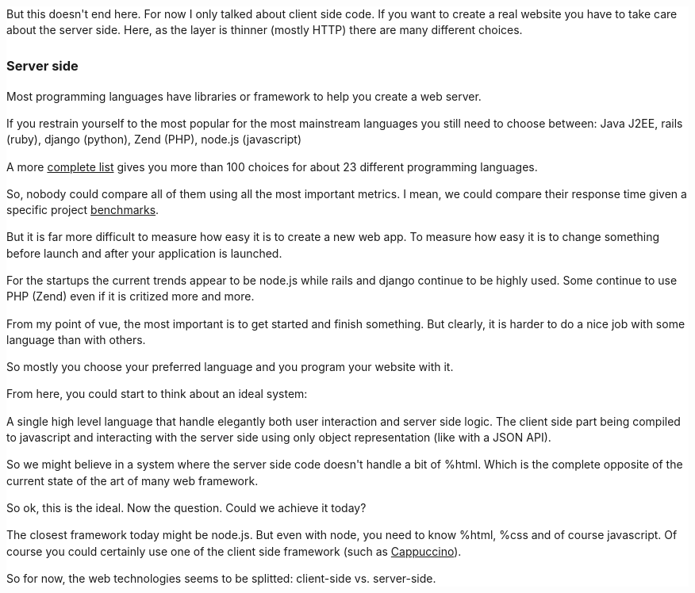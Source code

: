 But this doesn't end here. For now I only talked about client side code.
If you want to create a real website you have to take care about the server side.
Here, as the layer is thinner (mostly HTTP) there are many different choices.

### Server side

Most programming languages have libraries or framework to help you create
a web server.

If you restrain yourself to the most popular for the most mainstream languages
you still need to choose between:
    Java J2EE,
    rails (ruby),
    django (python),
    Zend (PHP),
    node.js (javascript)

A more [complete list](https://en.wikipedia.org/wiki/Comparison_of_web_application_frameworks#Others) gives you more than 100 choices for about 23 different programming languages.

So, nobody could compare all of them using all the most important metrics.
I mean, we could compare their response time given a specific project
[benchmarks](http://www.techempower.com/blog/2013/05/17/frameworks-round-5/).

But it is far more difficult to measure how easy it is to create a new web app.
To measure how easy it is to change something before launch and after your
application is launched.

For the startups the current trends appear to be node.js while rails and django
continue to be highly used.
Some continue to use PHP (Zend) even if it is critized more and more.

From my point of vue, the most important is to get started and finish something.
But clearly, it is harder to do a nice job with some language than with others.

So mostly you choose your preferred language and you program your website with it.

From here, you could start to think about an ideal system:

A single high level language that handle elegantly
both user interaction and server side logic.
The client side part being compiled to javascript and interacting with the
server side using only object representation (like with a JSON API).

So we might believe in a system where the server side code doesn't handle a bit
of %html. Which is the complete opposite of the current state of the art of
many web framework.

So ok, this is the ideal. Now the question. Could we achieve it today?

The closest framework today might be node.js.
But even with node, you need to know %html, %css and of course javascript.
Of course you could certainly use one of the client side framework (such as [Cappuccino][cappuccino]).

So for now, the web technologies seems to be splitted:
client-side vs. server-side.


[choice_paralysis]: https://en.wikipedia.org/wiki/Analysis_paralysis
[redmonk]: http://redmonk.com/sogrady/2013/02/28/language-rankings-1-13/
[typesanalysis]: http://james-iry.blogspot.fr/2010/05/types-la-chart.html
[cappuccino]: http://www.cappuccino-project.org/
[haml]: http://haml.info
[sass]: http://sass-lang.com
[less]: http://lesscss.org
[cfs]: http://coffeescript.org
[objj]: http://www.cappuccino-project.org/learn/objective-j.html